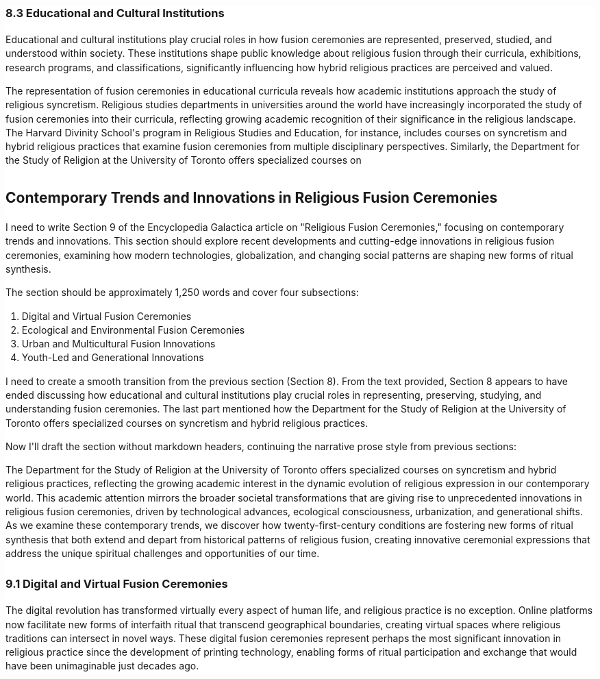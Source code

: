 ### 8.3 Educational and Cultural Institutions

Educational and cultural institutions play crucial roles in how fusion ceremonies are represented, preserved, studied, and understood within society. These institutions shape public knowledge about religious fusion through their curricula, exhibitions, research programs, and classifications, significantly influencing how hybrid religious practices are perceived and valued.

The representation of fusion ceremonies in educational curricula reveals how academic institutions approach the study of religious syncretism. Religious studies departments in universities around the world have increasingly incorporated the study of fusion ceremonies into their curricula, reflecting growing academic recognition of their significance in the religious landscape. The Harvard Divinity School's program in Religious Studies and Education, for instance, includes courses on syncretism and hybrid religious practices that examine fusion ceremonies from multiple disciplinary perspectives. Similarly, the Department for the Study of Religion at the University of Toronto offers specialized courses on

## Contemporary Trends and Innovations in Religious Fusion Ceremonies

<think>I need to write Section 9 of the Encyclopedia Galactica article on "Religious Fusion Ceremonies," focusing on contemporary trends and innovations. This section should explore recent developments and cutting-edge innovations in religious fusion ceremonies, examining how modern technologies, globalization, and changing social patterns are shaping new forms of ritual synthesis.

The section should be approximately 1,250 words and cover four subsections:
1. Digital and Virtual Fusion Ceremonies
2. Ecological and Environmental Fusion Ceremonies
3. Urban and Multicultural Fusion Innovations
4. Youth-Led and Generational Innovations

I need to create a smooth transition from the previous section (Section 8). From the text provided, Section 8 appears to have ended discussing how educational and cultural institutions play crucial roles in representing, preserving, studying, and understanding fusion ceremonies. The last part mentioned how the Department for the Study of Religion at the University of Toronto offers specialized courses on syncretism and hybrid religious practices.

Now I'll draft the section without markdown headers, continuing the narrative prose style from previous sections:

The Department for the Study of Religion at the University of Toronto offers specialized courses on syncretism and hybrid religious practices, reflecting the growing academic interest in the dynamic evolution of religious expression in our contemporary world. This academic attention mirrors the broader societal transformations that are giving rise to unprecedented innovations in religious fusion ceremonies, driven by technological advances, ecological consciousness, urbanization, and generational shifts. As we examine these contemporary trends, we discover how twenty-first-century conditions are fostering new forms of ritual synthesis that both extend and depart from historical patterns of religious fusion, creating innovative ceremonial expressions that address the unique spiritual challenges and opportunities of our time.

### 9.1 Digital and Virtual Fusion Ceremonies

The digital revolution has transformed virtually every aspect of human life, and religious practice is no exception. Online platforms now facilitate new forms of interfaith ritual that transcend geographical boundaries, creating virtual spaces where religious traditions can intersect in novel ways. These digital fusion ceremonies represent perhaps the most significant innovation in religious practice since the development of printing technology, enabling forms of ritual participation and exchange that would have been unimaginable just decades ago.
